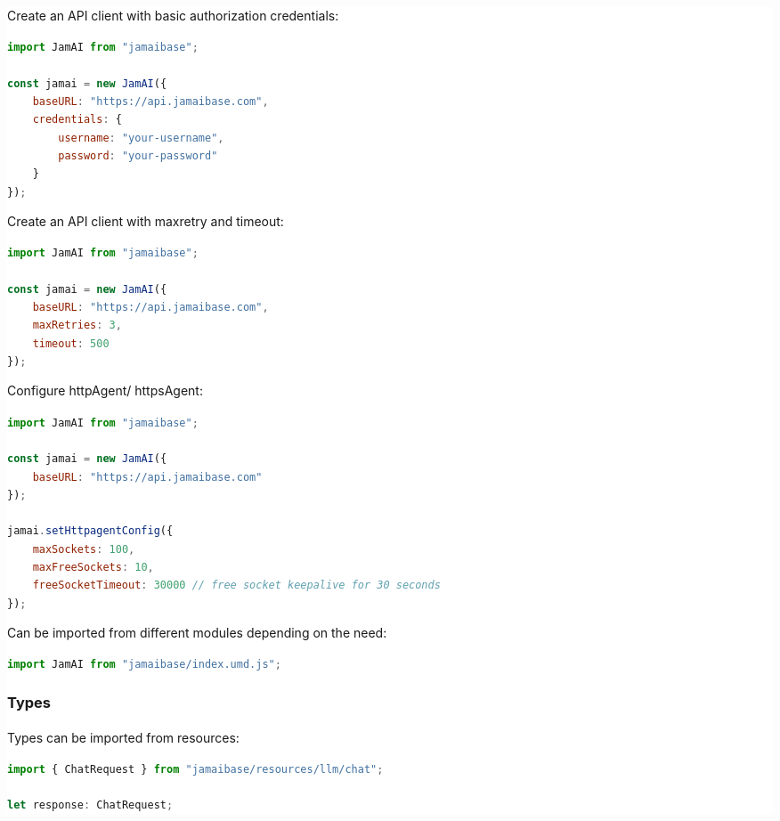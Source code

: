 Create an API client with basic authorization credentials:

```javascript
import JamAI from "jamaibase";

const jamai = new JamAI({
    baseURL: "https://api.jamaibase.com",
    credentials: {
        username: "your-username",
        password: "your-password"
    }
});
```

Create an API client with maxretry and timeout:

```javascript
import JamAI from "jamaibase";

const jamai = new JamAI({
    baseURL: "https://api.jamaibase.com",
    maxRetries: 3,
    timeout: 500
});
```

Configure httpAgent/ httpsAgent:

```javascript
import JamAI from "jamaibase";

const jamai = new JamAI({
    baseURL: "https://api.jamaibase.com"
});

jamai.setHttpagentConfig({
    maxSockets: 100,
    maxFreeSockets: 10,
    freeSocketTimeout: 30000 // free socket keepalive for 30 seconds
});
```

Can be imported from different modules depending on the need:

```javascript
import JamAI from "jamaibase/index.umd.js";
```

### Types

Types can be imported from resources:

```javascript
import { ChatRequest } from "jamaibase/resources/llm/chat";

let response: ChatRequest;
```
